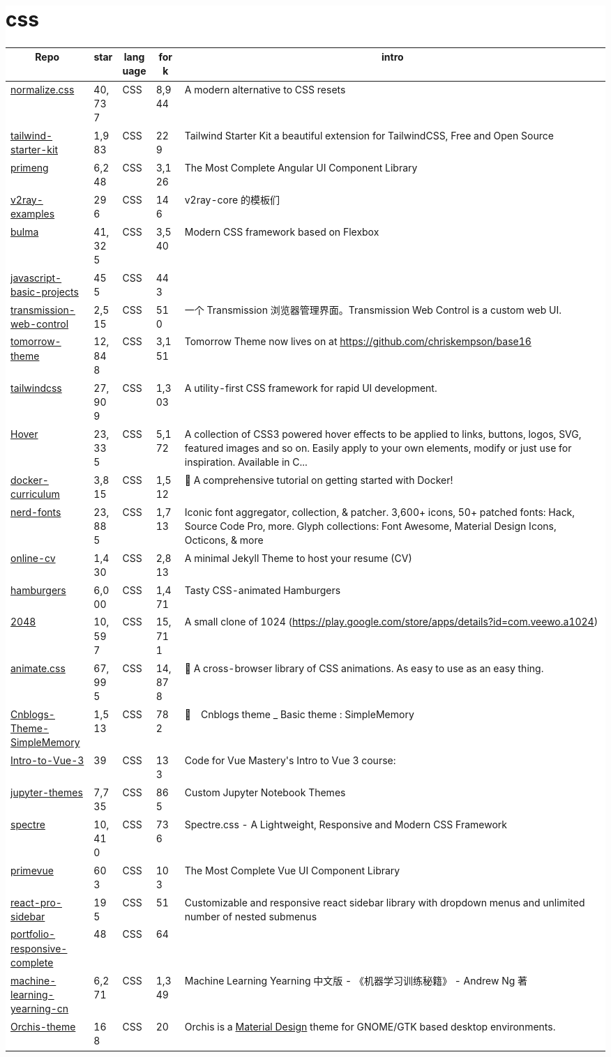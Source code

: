 

# css

Repo|star|language|fork|intro
-|-|-|-|-
[normalize.css](https://github.com/necolas/normalize.css)|40,737|CSS|8,944|A modern alternative to CSS resets
[tailwind-starter-kit](https://github.com/creativetimofficial/tailwind-starter-kit)|1,983|CSS|229|Tailwind Starter Kit a beautiful extension for TailwindCSS, Free and Open Source
[primeng](https://github.com/primefaces/primeng)|6,248|CSS|3,126|The Most Complete Angular UI Component Library
[v2ray-examples](https://github.com/v2fly/v2ray-examples)|296|CSS|146|v2ray-core 的模板们
[bulma](https://github.com/jgthms/bulma)|41,325|CSS|3,540|Modern CSS framework based on Flexbox
[javascript-basic-projects](https://github.com/john-smilga/javascript-basic-projects)|455|CSS|443|
[transmission-web-control](https://github.com/ronggang/transmission-web-control)|2,515|CSS|510|一个 Transmission 浏览器管理界面。Transmission Web Control is a custom web UI.
[tomorrow-theme](https://github.com/chriskempson/tomorrow-theme)|12,848|CSS|3,151|Tomorrow Theme now lives on at https://github.com/chriskempson/base16
[tailwindcss](https://github.com/tailwindlabs/tailwindcss)|27,909|CSS|1,303|A utility-first CSS framework for rapid UI development.
[Hover](https://github.com/IanLunn/Hover)|23,335|CSS|5,172|A collection of CSS3 powered hover effects to be applied to links, buttons, logos, SVG, featured images and so on. Easily apply to your own elements, modify or just use for inspiration. Available in C...
[docker-curriculum](https://github.com/prakhar1989/docker-curriculum)|3,815|CSS|1,512|🐬 A comprehensive tutorial on getting started with Docker!
[nerd-fonts](https://github.com/ryanoasis/nerd-fonts)|23,885|CSS|1,713|Iconic font aggregator, collection, & patcher. 3,600+ icons, 50+ patched fonts: Hack, Source Code Pro, more. Glyph collections: Font Awesome, Material Design Icons, Octicons, & more
[online-cv](https://github.com/sharu725/online-cv)|1,430|CSS|2,813|A minimal Jekyll Theme to host your resume (CV)
[hamburgers](https://github.com/jonsuh/hamburgers)|6,000|CSS|1,471|Tasty CSS-animated Hamburgers
[2048](https://github.com/gabrielecirulli/2048)|10,597|CSS|15,711|A small clone of 1024 (https://play.google.com/store/apps/details?id=com.veewo.a1024)
[animate.css](https://github.com/animate-css/animate.css)|67,995|CSS|14,878|🍿 A cross-browser library of CSS animations. As easy to use as an easy thing.
[Cnblogs-Theme-SimpleMemory](https://github.com/BNDong/Cnblogs-Theme-SimpleMemory)|1,513|CSS|782|🍭　Cnblogs theme _ Basic theme : SimpleMemory
[Intro-to-Vue-3](https://github.com/Code-Pop/Intro-to-Vue-3)|39|CSS|133|Code for Vue Mastery's Intro to Vue 3 course:
[jupyter-themes](https://github.com/dunovank/jupyter-themes)|7,735|CSS|865|Custom Jupyter Notebook Themes
[spectre](https://github.com/picturepan2/spectre)|10,410|CSS|736|Spectre.css - A Lightweight, Responsive and Modern CSS Framework
[primevue](https://github.com/primefaces/primevue)|603|CSS|103|The Most Complete Vue UI Component Library
[react-pro-sidebar](https://github.com/azouaoui-med/react-pro-sidebar)|195|CSS|51|Customizable and responsive react sidebar library with dropdown menus and unlimited number of nested submenus
[portfolio-responsive-complete](https://github.com/bedimcode/portfolio-responsive-complete)|48|CSS|64|
[machine-learning-yearning-cn](https://github.com/deeplearning-ai/machine-learning-yearning-cn)|6,271|CSS|1,349|Machine Learning Yearning 中文版 - 《机器学习训练秘籍》 - Andrew Ng 著
[Orchis-theme](https://github.com/vinceliuice/Orchis-theme)|168|CSS|20|Orchis is a [Material Design](https://material.io) theme for GNOME/GTK based desktop environments.
